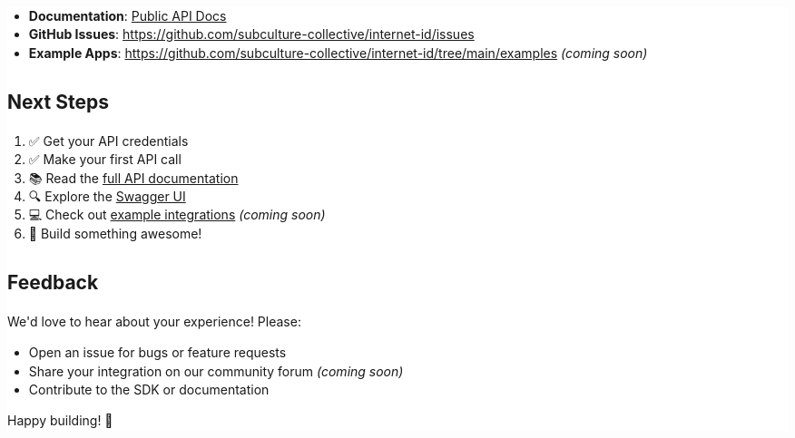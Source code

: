 - **Documentation**: [Public API Docs](./PUBLIC_API.md)
- **GitHub Issues**: https://github.com/subculture-collective/internet-id/issues
- **Example Apps**: https://github.com/subculture-collective/internet-id/tree/main/examples _(coming soon)_

## Next Steps

1. ✅ Get your API credentials
2. ✅ Make your first API call
3. 📚 Read the [full API documentation](./PUBLIC_API.md)
4. 🔍 Explore the [Swagger UI](http://localhost:3001/api/docs)
5. 💻 Check out [example integrations](#) _(coming soon)_
6. 🚀 Build something awesome!

## Feedback

We'd love to hear about your experience! Please:
- Open an issue for bugs or feature requests
- Share your integration on our community forum _(coming soon)_
- Contribute to the SDK or documentation

Happy building! 🎉
